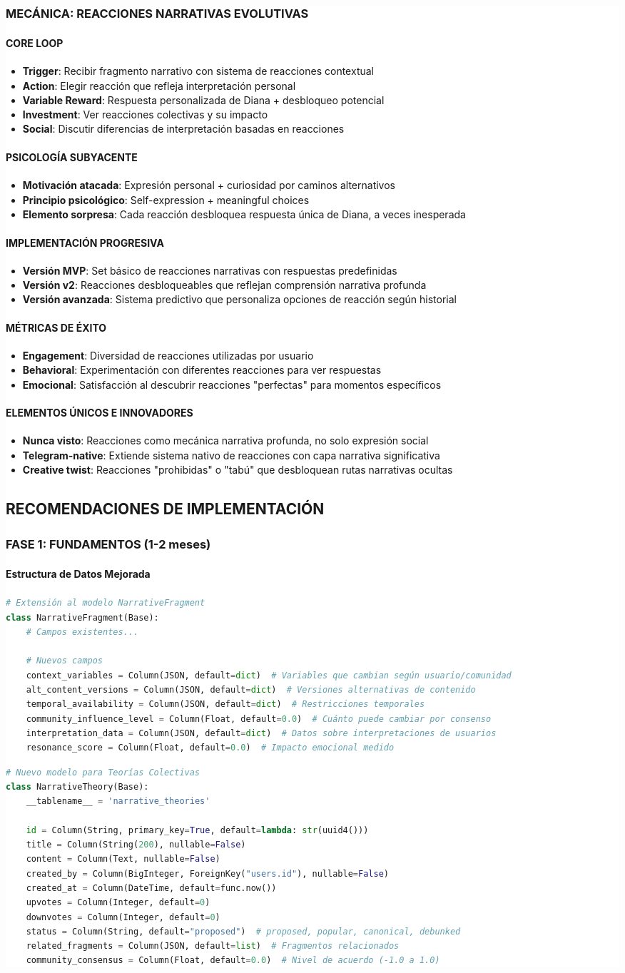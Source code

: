 ### MECÁNICA: REACCIONES NARRATIVAS EVOLUTIVAS

#### CORE LOOP
- **Trigger**: Recibir fragmento narrativo con sistema de reacciones contextual
- **Action**: Elegir reacción que refleja interpretación personal
- **Variable Reward**: Respuesta personalizada de Diana + desbloqueo potencial
- **Investment**: Ver reacciones colectivas y su impacto
- **Social**: Discutir diferencias de interpretación basadas en reacciones

#### PSICOLOGÍA SUBYACENTE
- **Motivación atacada**: Expresión personal + curiosidad por caminos alternativos
- **Principio psicológico**: Self-expression + meaningful choices
- **Elemento sorpresa**: Cada reacción desbloquea respuesta única de Diana, a veces inesperada

#### IMPLEMENTACIÓN PROGRESIVA
- **Versión MVP**: Set básico de reacciones narrativas con respuestas predefinidas
- **Versión v2**: Reacciones desbloqueables que reflejan comprensión narrativa profunda
- **Versión avanzada**: Sistema predictivo que personaliza opciones de reacción según historial

#### MÉTRICAS DE ÉXITO
- **Engagement**: Diversidad de reacciones utilizadas por usuario
- **Behavioral**: Experimentación con diferentes reacciones para ver respuestas
- **Emocional**: Satisfacción al descubrir reacciones "perfectas" para momentos específicos

#### ELEMENTOS ÚNICOS E INNOVADORES
- **Nunca visto**: Reacciones como mecánica narrativa profunda, no solo expresión social
- **Telegram-native**: Extiende sistema nativo de reacciones con capa narrativa significativa
- **Creative twist**: Reacciones "prohibidas" o "tabú" que desbloquean rutas narrativas ocultas

## RECOMENDACIONES DE IMPLEMENTACIÓN

### FASE 1: FUNDAMENTOS (1-2 meses)

#### Estructura de Datos Mejorada

```python
# Extensión al modelo NarrativeFragment
class NarrativeFragment(Base):
    # Campos existentes...
    
    # Nuevos campos
    context_variables = Column(JSON, default=dict)  # Variables que cambian según usuario/comunidad
    alt_content_versions = Column(JSON, default=dict)  # Versiones alternativas de contenido
    temporal_availability = Column(JSON, default=dict)  # Restricciones temporales
    community_influence_level = Column(Float, default=0.0)  # Cuánto puede cambiar por consenso
    interpretation_data = Column(JSON, default=dict)  # Datos sobre interpretaciones de usuarios
    resonance_score = Column(Float, default=0.0)  # Impacto emocional medido
```

```python
# Nuevo modelo para Teorías Colectivas
class NarrativeTheory(Base):
    __tablename__ = 'narrative_theories'
    
    id = Column(String, primary_key=True, default=lambda: str(uuid4()))
    title = Column(String(200), nullable=False)
    content = Column(Text, nullable=False)
    created_by = Column(BigInteger, ForeignKey("users.id"), nullable=False)
    created_at = Column(DateTime, default=func.now())
    upvotes = Column(Integer, default=0)
    downvotes = Column(Integer, default=0)
    status = Column(String, default="proposed")  # proposed, popular, canonical, debunked
    related_fragments = Column(JSON, default=list)  # Fragmentos relacionados
    community_consensus = Column(Float, default=0.0)  # Nivel de acuerdo (-1.0 a 1.0)
```